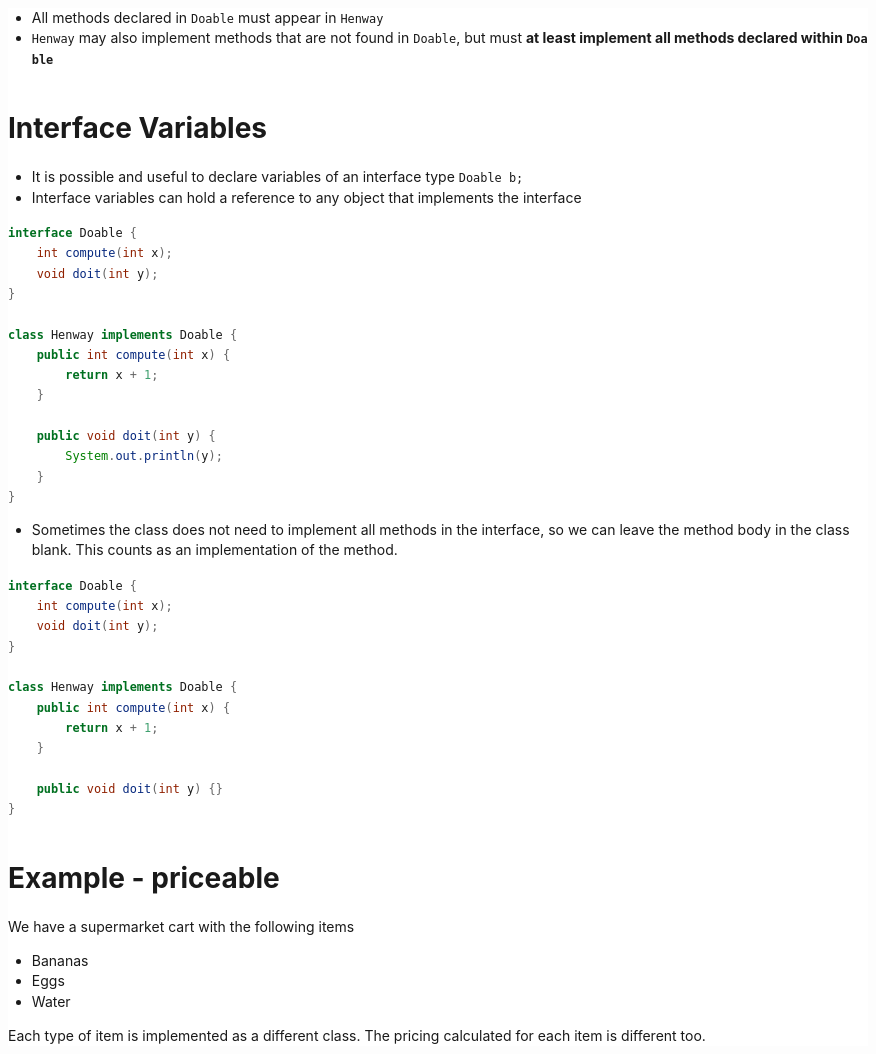 -   All methods declared in `Doable` must appear in `Henway`
-   `Henway` may also implement methods that are not found in `Doable`, but must **at least implement all methods declared within `Doable`**

# Interface Variables

-   It is possible and useful to declare variables of an interface type `Doable b;`
-   Interface variables can hold a reference to any object that implements the interface

```java
interface Doable {
    int compute(int x);
    void doit(int y);
}

class Henway implements Doable {
    public int compute(int x) {
        return x + 1;
    }

    public void doit(int y) {
        System.out.println(y);
    }
}
```

-   Sometimes the class does not need to implement all methods in the interface, so we can leave the method body in the class blank. This counts as an implementation of the method.

```java
interface Doable {
    int compute(int x);
    void doit(int y);
}

class Henway implements Doable {
    public int compute(int x) {
        return x + 1;
    }

    public void doit(int y) {}
}
```

# Example - priceable

We have a supermarket cart with the following items

-   Bananas
-   Eggs
-   Water

Each type of item is implemented as a different class. The pricing calculated for each item is different too.
